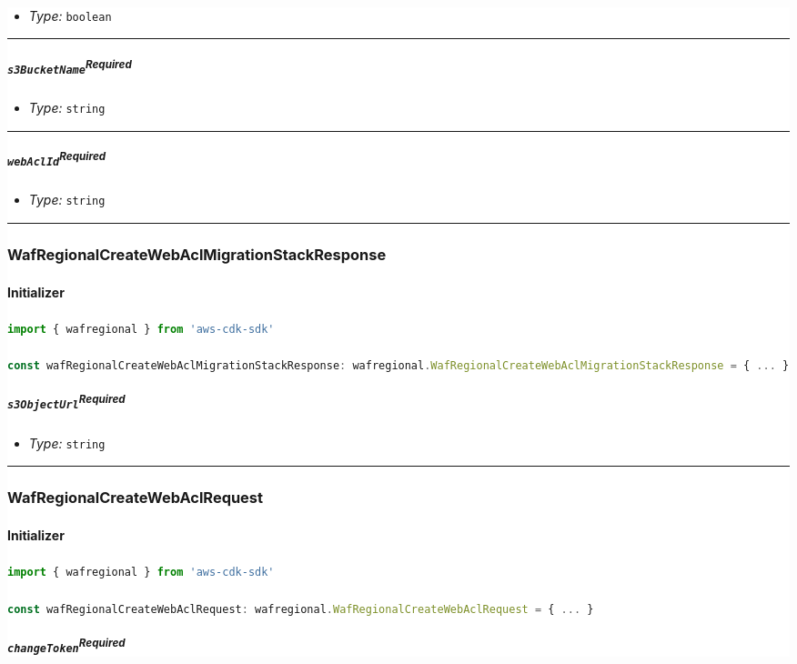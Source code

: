 - *Type:* `boolean`

---

##### `s3BucketName`<sup>Required</sup> <a name="aws-cdk-sdk.wafregional.WafRegionalCreateWebAclMigrationStackRequest.property.s3BucketName"></a>

- *Type:* `string`

---

##### `webAclId`<sup>Required</sup> <a name="aws-cdk-sdk.wafregional.WafRegionalCreateWebAclMigrationStackRequest.property.webAclId"></a>

- *Type:* `string`

---

### WafRegionalCreateWebAclMigrationStackResponse <a name="aws-cdk-sdk.wafregional.WafRegionalCreateWebAclMigrationStackResponse"></a>

#### Initializer <a name="[object Object].Initializer"></a>

```typescript
import { wafregional } from 'aws-cdk-sdk'

const wafRegionalCreateWebAclMigrationStackResponse: wafregional.WafRegionalCreateWebAclMigrationStackResponse = { ... }
```

##### `s3ObjectUrl`<sup>Required</sup> <a name="aws-cdk-sdk.wafregional.WafRegionalCreateWebAclMigrationStackResponse.property.s3ObjectUrl"></a>

- *Type:* `string`

---

### WafRegionalCreateWebAclRequest <a name="aws-cdk-sdk.wafregional.WafRegionalCreateWebAclRequest"></a>

#### Initializer <a name="[object Object].Initializer"></a>

```typescript
import { wafregional } from 'aws-cdk-sdk'

const wafRegionalCreateWebAclRequest: wafregional.WafRegionalCreateWebAclRequest = { ... }
```

##### `changeToken`<sup>Required</sup> <a name="aws-cdk-sdk.wafregional.WafRegionalCreateWebAclRequest.property.changeToken"></a>

